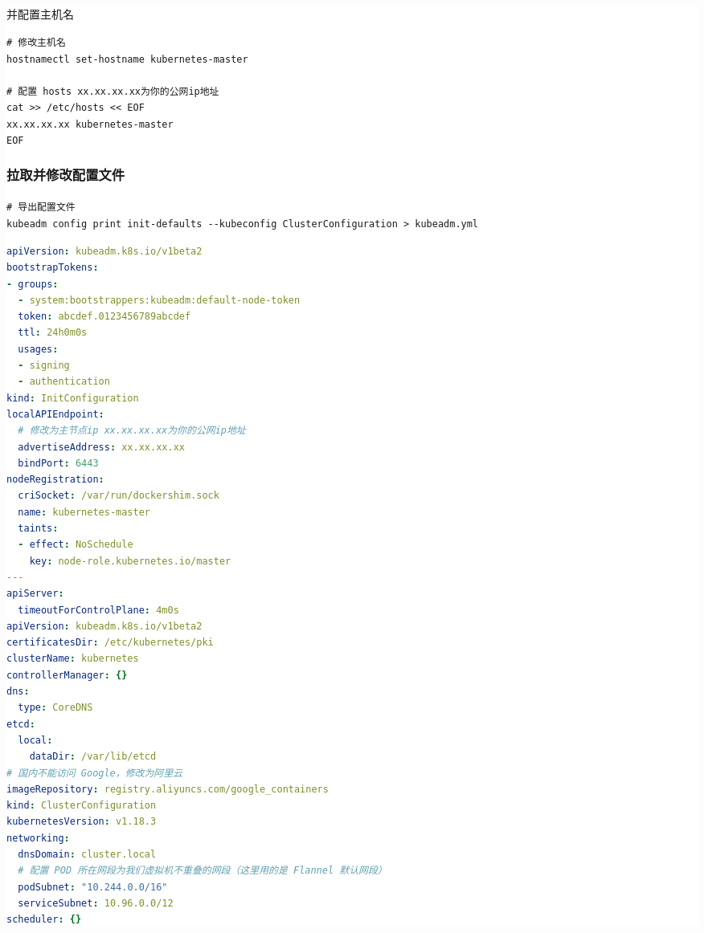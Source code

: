 并配置主机名

```shell
# 修改主机名
hostnamectl set-hostname kubernetes-master

# 配置 hosts xx.xx.xx.xx为你的公网ip地址
cat >> /etc/hosts << EOF
xx.xx.xx.xx kubernetes-master
EOF
```



### 拉取并修改配置文件

```shell
# 导出配置文件
kubeadm config print init-defaults --kubeconfig ClusterConfiguration > kubeadm.yml
```

```yaml
apiVersion: kubeadm.k8s.io/v1beta2
bootstrapTokens:
- groups:
  - system:bootstrappers:kubeadm:default-node-token
  token: abcdef.0123456789abcdef
  ttl: 24h0m0s
  usages:
  - signing
  - authentication
kind: InitConfiguration
localAPIEndpoint:
  # 修改为主节点ip xx.xx.xx.xx为你的公网ip地址
  advertiseAddress: xx.xx.xx.xx
  bindPort: 6443
nodeRegistration:
  criSocket: /var/run/dockershim.sock
  name: kubernetes-master
  taints:
  - effect: NoSchedule
    key: node-role.kubernetes.io/master
---
apiServer:
  timeoutForControlPlane: 4m0s
apiVersion: kubeadm.k8s.io/v1beta2
certificatesDir: /etc/kubernetes/pki
clusterName: kubernetes
controllerManager: {}
dns:
  type: CoreDNS
etcd:
  local:
    dataDir: /var/lib/etcd
# 国内不能访问 Google，修改为阿里云
imageRepository: registry.aliyuncs.com/google_containers
kind: ClusterConfiguration
kubernetesVersion: v1.18.3
networking:
  dnsDomain: cluster.local
  # 配置 POD 所在网段为我们虚拟机不重叠的网段（这里用的是 Flannel 默认网段）
  podSubnet: "10.244.0.0/16"
  serviceSubnet: 10.96.0.0/12
scheduler: {}
```
